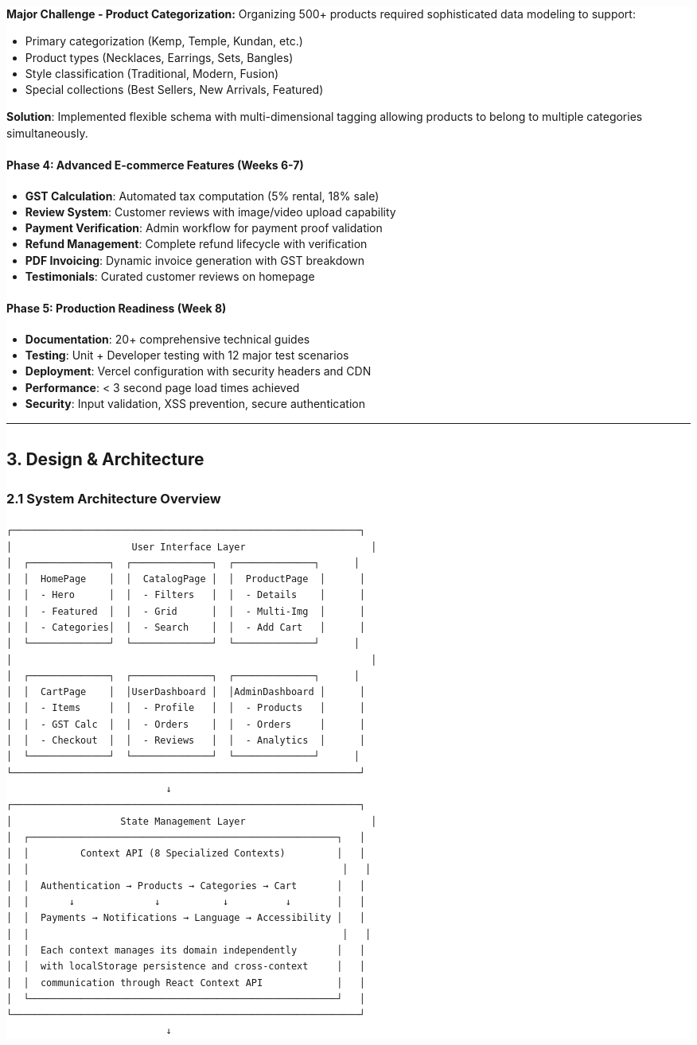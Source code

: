 **Major Challenge - Product Categorization:**
Organizing 500+ products required sophisticated data modeling to support:
- Primary categorization (Kemp, Temple, Kundan, etc.)
- Product types (Necklaces, Earrings, Sets, Bangles)
- Style classification (Traditional, Modern, Fusion)
- Special collections (Best Sellers, New Arrivals, Featured)

**Solution**: Implemented flexible schema with multi-dimensional tagging allowing products to belong to multiple categories simultaneously.

#### Phase 4: Advanced E-commerce Features (Weeks 6-7)
- **GST Calculation**: Automated tax computation (5% rental, 18% sale)
- **Review System**: Customer reviews with image/video upload capability
- **Payment Verification**: Admin workflow for payment proof validation
- **Refund Management**: Complete refund lifecycle with verification
- **PDF Invoicing**: Dynamic invoice generation with GST breakdown
- **Testimonials**: Curated customer reviews on homepage

#### Phase 5: Production Readiness (Week 8)
- **Documentation**: 20+ comprehensive technical guides
- **Testing**: Unit + Developer testing with 12 major test scenarios
- **Deployment**: Vercel configuration with security headers and CDN
- **Performance**: < 3 second page load times achieved
- **Security**: Input validation, XSS prevention, secure authentication

---

## 3. Design & Architecture

### 2.1 System Architecture Overview

```
┌─────────────────────────────────────────────────────────────┐
│                     User Interface Layer                      │
│  ┌──────────────┐  ┌──────────────┐  ┌──────────────┐      │
│  │  HomePage    │  │  CatalogPage │  │  ProductPage  │      │
│  │  - Hero      │  │  - Filters   │  │  - Details    │      │
│  │  - Featured  │  │  - Grid      │  │  - Multi-Img  │      │
│  │  - Categories│  │  - Search    │  │  - Add Cart   │      │
│  └──────────────┘  └──────────────┘  └──────────────┘      │
│                                                               │
│  ┌──────────────┐  ┌──────────────┐  ┌──────────────┐      │
│  │  CartPage    │  │UserDashboard │  │AdminDashboard │      │
│  │  - Items     │  │  - Profile   │  │  - Products   │      │
│  │  - GST Calc  │  │  - Orders    │  │  - Orders     │      │
│  │  - Checkout  │  │  - Reviews   │  │  - Analytics  │      │
│  └──────────────┘  └──────────────┘  └──────────────┘      │
└─────────────────────────────────────────────────────────────┘
                            ↓
┌─────────────────────────────────────────────────────────────┐
│                   State Management Layer                      │
│  ┌──────────────────────────────────────────────────────┐   │
│  │         Context API (8 Specialized Contexts)         │   │
│  │                                                       │   │
│  │  Authentication → Products → Categories → Cart       │   │
│  │       ↓              ↓           ↓          ↓        │   │
│  │  Payments → Notifications → Language → Accessibility │   │
│  │                                                       │   │
│  │  Each context manages its domain independently       │   │
│  │  with localStorage persistence and cross-context     │   │
│  │  communication through React Context API             │   │
│  └──────────────────────────────────────────────────────┘   │
└─────────────────────────────────────────────────────────────┘
                            ↓
```